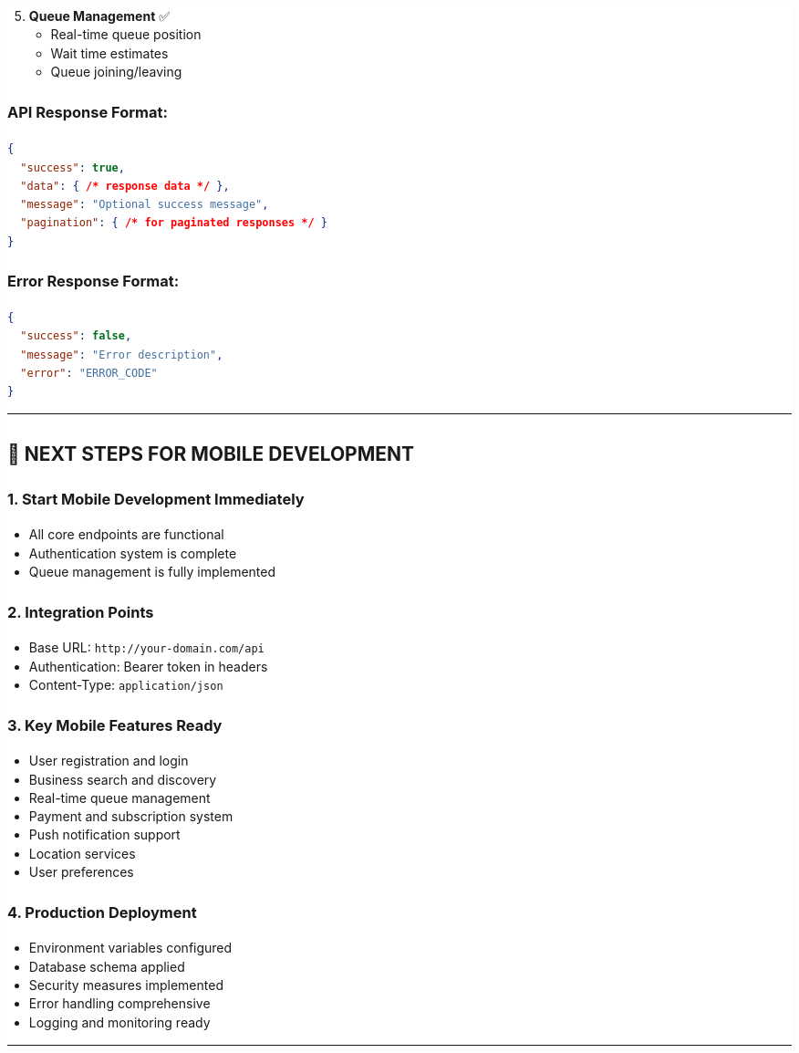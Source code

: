 5. **Queue Management** ✅
   - Real-time queue position
   - Wait time estimates
   - Queue joining/leaving

### API Response Format:
```json
{
  "success": true,
  "data": { /* response data */ },
  "message": "Optional success message",
  "pagination": { /* for paginated responses */ }
}
```

### Error Response Format:
```json
{
  "success": false,
  "message": "Error description",
  "error": "ERROR_CODE"
}
```

---

## 🎯 NEXT STEPS FOR MOBILE DEVELOPMENT

### 1. **Start Mobile Development Immediately**
- All core endpoints are functional
- Authentication system is complete
- Queue management is fully implemented

### 2. **Integration Points**
- Base URL: `http://your-domain.com/api`
- Authentication: Bearer token in headers
- Content-Type: `application/json`

### 3. **Key Mobile Features Ready**
- User registration and login
- Business search and discovery
- Real-time queue management
- Payment and subscription system
- Push notification support
- Location services
- User preferences

### 4. **Production Deployment**
- Environment variables configured
- Database schema applied
- Security measures implemented
- Error handling comprehensive
- Logging and monitoring ready

---